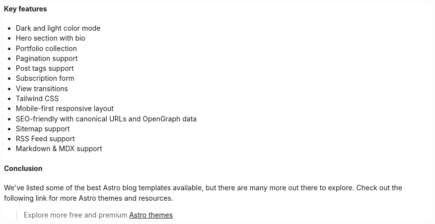 #### Key features

- Dark and light color mode
- Hero section with bio
- Portfolio collection
- Pagination support
- Post tags support
- Subscription form
- View transitions
- Tailwind CSS
- Mobile-first responsive layout
- SEO-friendly with canonical URLs and OpenGraph data
- Sitemap support
- RSS Feed support
- Markdown & MDX support

<Download href="https://github.com/JustGoodUI/dante-astro-theme"/> <Demo href="https://dante-astro-theme.netlify.app/"/>

#### Conclusion

We've listed some of the best Astro blog templates available, but there are many more out there to explore. Check out the following link for more Astro themes and resources.

> Explore more free and premium <A rel="dofollow" href="https://themefisher.com/astro-themes"> Astro themes </A>
